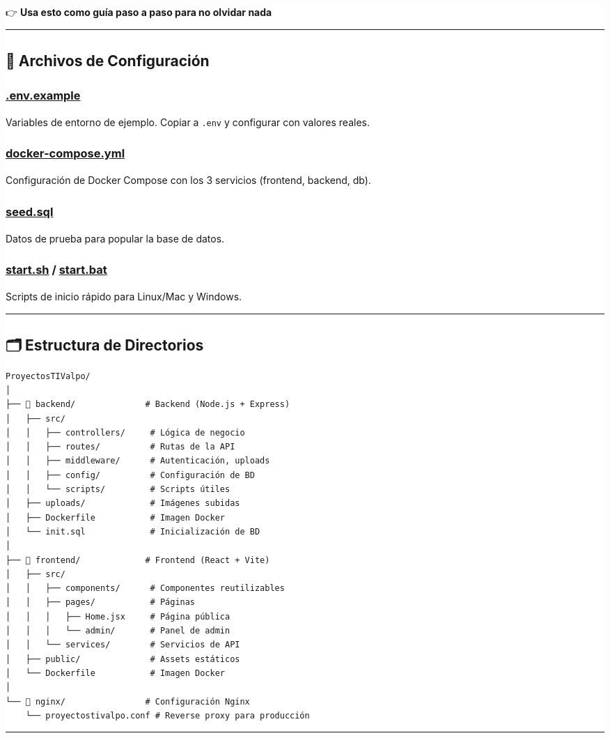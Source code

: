 👉 **Usa esto como guía paso a paso para no olvidar nada**

---

## 📁 Archivos de Configuración

### [.env.example](./.env.example)
Variables de entorno de ejemplo. Copiar a `.env` y configurar con valores reales.

### [docker-compose.yml](./docker-compose.yml)
Configuración de Docker Compose con los 3 servicios (frontend, backend, db).

### [seed.sql](./seed.sql)
Datos de prueba para popular la base de datos.

### [start.sh](./start.sh) / [start.bat](./start.bat)
Scripts de inicio rápido para Linux/Mac y Windows.

---

## 🗂️ Estructura de Directorios

```
ProyectosTIValpo/
│
├── 📂 backend/              # Backend (Node.js + Express)
│   ├── src/
│   │   ├── controllers/     # Lógica de negocio
│   │   ├── routes/          # Rutas de la API
│   │   ├── middleware/      # Autenticación, uploads
│   │   ├── config/          # Configuración de BD
│   │   └── scripts/         # Scripts útiles
│   ├── uploads/             # Imágenes subidas
│   ├── Dockerfile           # Imagen Docker
│   └── init.sql             # Inicialización de BD
│
├── 📂 frontend/             # Frontend (React + Vite)
│   ├── src/
│   │   ├── components/      # Componentes reutilizables
│   │   ├── pages/           # Páginas
│   │   │   ├── Home.jsx     # Página pública
│   │   │   └── admin/       # Panel de admin
│   │   └── services/        # Servicios de API
│   ├── public/              # Assets estáticos
│   └── Dockerfile           # Imagen Docker
│
└── 📂 nginx/                # Configuración Nginx
    └── proyectostivalpo.conf # Reverse proxy para producción
```

---

